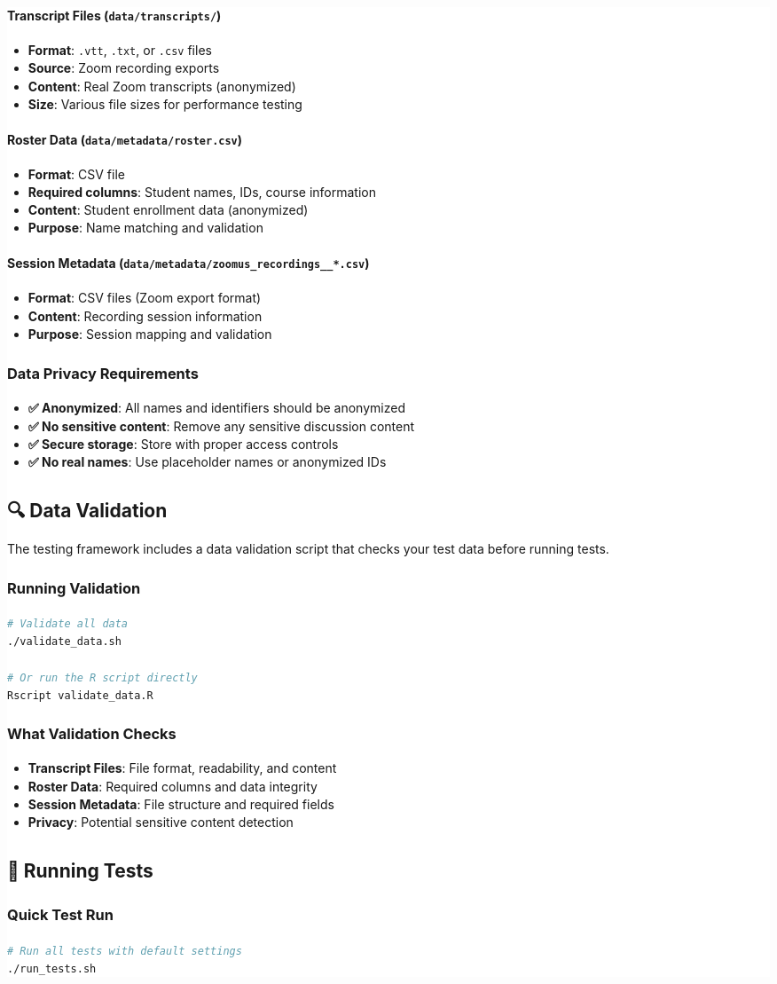 #### Transcript Files (`data/transcripts/`)
- **Format**: `.vtt`, `.txt`, or `.csv` files
- **Source**: Zoom recording exports
- **Content**: Real Zoom transcripts (anonymized)
- **Size**: Various file sizes for performance testing

#### Roster Data (`data/metadata/roster.csv`)
- **Format**: CSV file
- **Required columns**: Student names, IDs, course information
- **Content**: Student enrollment data (anonymized)
- **Purpose**: Name matching and validation

#### Session Metadata (`data/metadata/zoomus_recordings__*.csv`)
- **Format**: CSV files (Zoom export format)
- **Content**: Recording session information
- **Purpose**: Session mapping and validation

### Data Privacy Requirements

- **✅ Anonymized**: All names and identifiers should be anonymized
- **✅ No sensitive content**: Remove any sensitive discussion content
- **✅ Secure storage**: Store with proper access controls
- **✅ No real names**: Use placeholder names or anonymized IDs

## 🔍 Data Validation

The testing framework includes a data validation script that checks your test data before running tests.

### Running Validation
```bash
# Validate all data
./validate_data.sh

# Or run the R script directly
Rscript validate_data.R
```

### What Validation Checks
- **Transcript Files**: File format, readability, and content
- **Roster Data**: Required columns and data integrity
- **Session Metadata**: File structure and required fields
- **Privacy**: Potential sensitive content detection

## 🧪 Running Tests

### Quick Test Run
```bash
# Run all tests with default settings
./run_tests.sh
```
